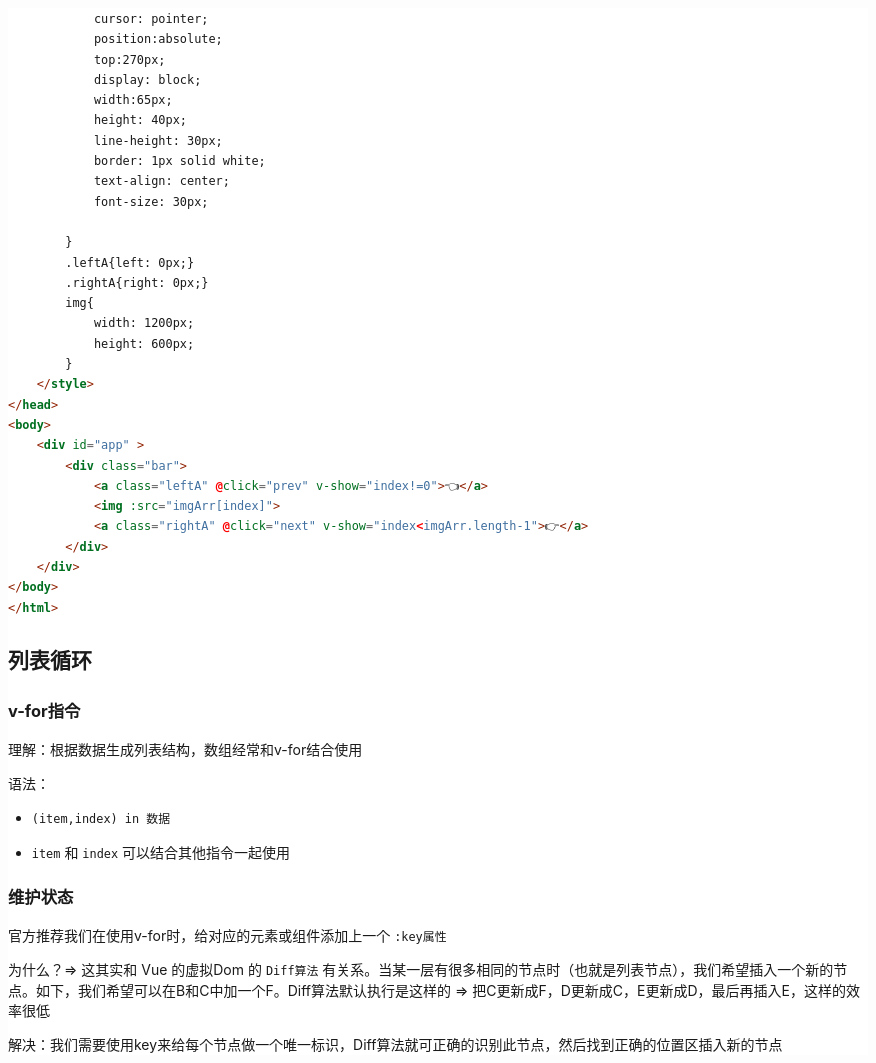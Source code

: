 ```html
            cursor: pointer;
            position:absolute;  
            top:270px;
            display: block;
            width:65px;
            height: 40px;
            line-height: 30px;
            border: 1px solid white;
            text-align: center;
            font-size: 30px;
            
        }
        .leftA{left: 0px;}
        .rightA{right: 0px;}
        img{
            width: 1200px;
            height: 600px;
        }
    </style>
</head>
<body>
    <div id="app" >
        <div class="bar">
            <a class="leftA" @click="prev" v-show="index!=0">👈</a>
            <img :src="imgArr[index]">
            <a class="rightA" @click="next" v-show="index<imgArr.length-1">👉</a>
        </div>
    </div>
</body>
</html>
```

## 列表循环 

### v-for指令

理解：根据数据生成列表结构，数组经常和v-for结合使用

语法：

- `(item,index) in 数据`

- `item` 和 `index` 可以结合其他指令一起使用

### 维护状态

官方推荐我们在使用v-for时，给对应的元素或组件添加上一个 `:key属性`

为什么？=> 这其实和 Vue 的虚拟Dom 的 `Diff算法` 有关系。当某一层有很多相同的节点时（也就是列表节点），我们希望插入一个新的节点。如下，我们希望可以在B和C中加一个F。Diff算法默认执行是这样的 => 把C更新成F，D更新成C，E更新成D，最后再插入E，这样的效率很低

解决：我们需要使用key来给每个节点做一个唯一标识，Diff算法就可正确的识别此节点，然后找到正确的位置区插入新的节点
